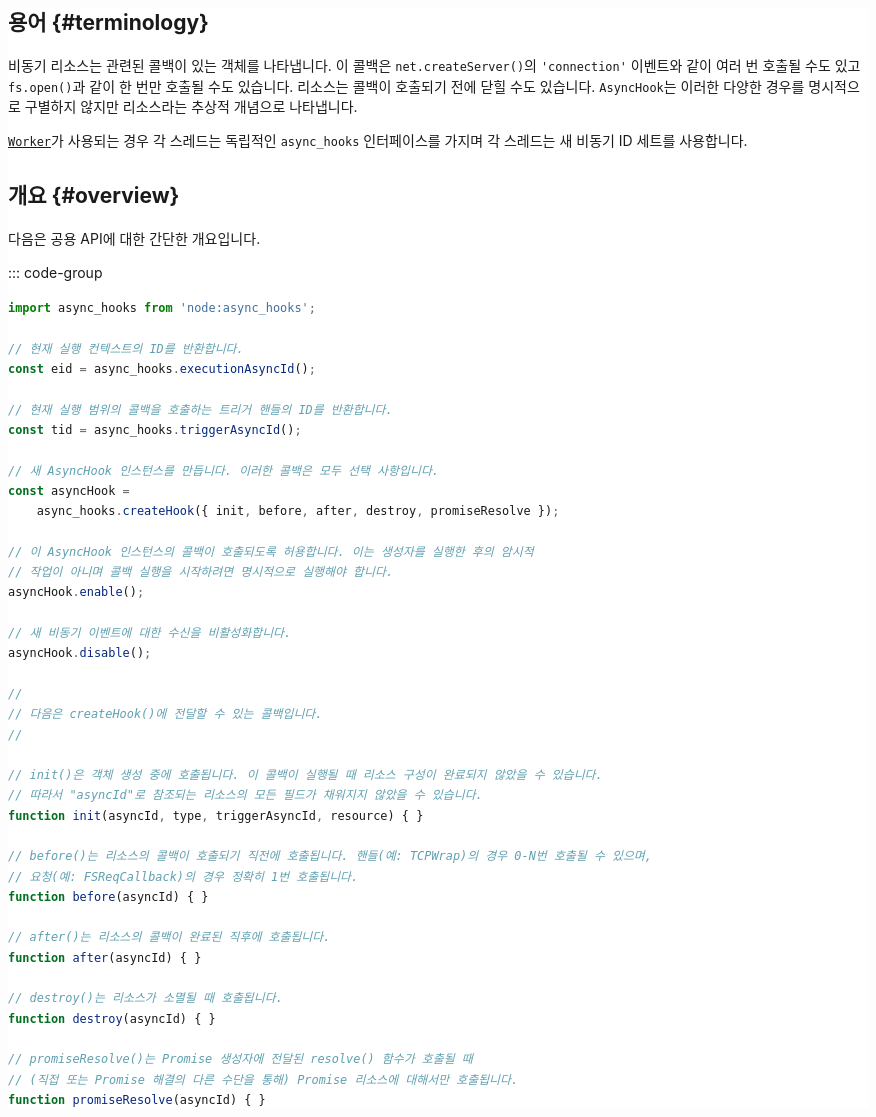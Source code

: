 ## 용어 {#terminology}

비동기 리소스는 관련된 콜백이 있는 객체를 나타냅니다. 이 콜백은 `net.createServer()`의 `'connection'` 이벤트와 같이 여러 번 호출될 수도 있고 `fs.open()`과 같이 한 번만 호출될 수도 있습니다. 리소스는 콜백이 호출되기 전에 닫힐 수도 있습니다. `AsyncHook`는 이러한 다양한 경우를 명시적으로 구별하지 않지만 리소스라는 추상적 개념으로 나타냅니다.

[`Worker`](/ko/nodejs/api/worker_threads#class-worker)가 사용되는 경우 각 스레드는 독립적인 `async_hooks` 인터페이스를 가지며 각 스레드는 새 비동기 ID 세트를 사용합니다.


## 개요 {#overview}

다음은 공용 API에 대한 간단한 개요입니다.

::: code-group
```js [ESM]
import async_hooks from 'node:async_hooks';

// 현재 실행 컨텍스트의 ID를 반환합니다.
const eid = async_hooks.executionAsyncId();

// 현재 실행 범위의 콜백을 호출하는 트리거 핸들의 ID를 반환합니다.
const tid = async_hooks.triggerAsyncId();

// 새 AsyncHook 인스턴스를 만듭니다. 이러한 콜백은 모두 선택 사항입니다.
const asyncHook =
    async_hooks.createHook({ init, before, after, destroy, promiseResolve });

// 이 AsyncHook 인스턴스의 콜백이 호출되도록 허용합니다. 이는 생성자를 실행한 후의 암시적
// 작업이 아니며 콜백 실행을 시작하려면 명시적으로 실행해야 합니다.
asyncHook.enable();

// 새 비동기 이벤트에 대한 수신을 비활성화합니다.
asyncHook.disable();

//
// 다음은 createHook()에 전달할 수 있는 콜백입니다.
//

// init()은 객체 생성 중에 호출됩니다. 이 콜백이 실행될 때 리소스 구성이 완료되지 않았을 수 있습니다.
// 따라서 "asyncId"로 참조되는 리소스의 모든 필드가 채워지지 않았을 수 있습니다.
function init(asyncId, type, triggerAsyncId, resource) { }

// before()는 리소스의 콜백이 호출되기 직전에 호출됩니다. 핸들(예: TCPWrap)의 경우 0-N번 호출될 수 있으며,
// 요청(예: FSReqCallback)의 경우 정확히 1번 호출됩니다.
function before(asyncId) { }

// after()는 리소스의 콜백이 완료된 직후에 호출됩니다.
function after(asyncId) { }

// destroy()는 리소스가 소멸될 때 호출됩니다.
function destroy(asyncId) { }

// promiseResolve()는 Promise 생성자에 전달된 resolve() 함수가 호출될 때
// (직접 또는 Promise 해결의 다른 수단을 통해) Promise 리소스에 대해서만 호출됩니다.
function promiseResolve(asyncId) { }
```
